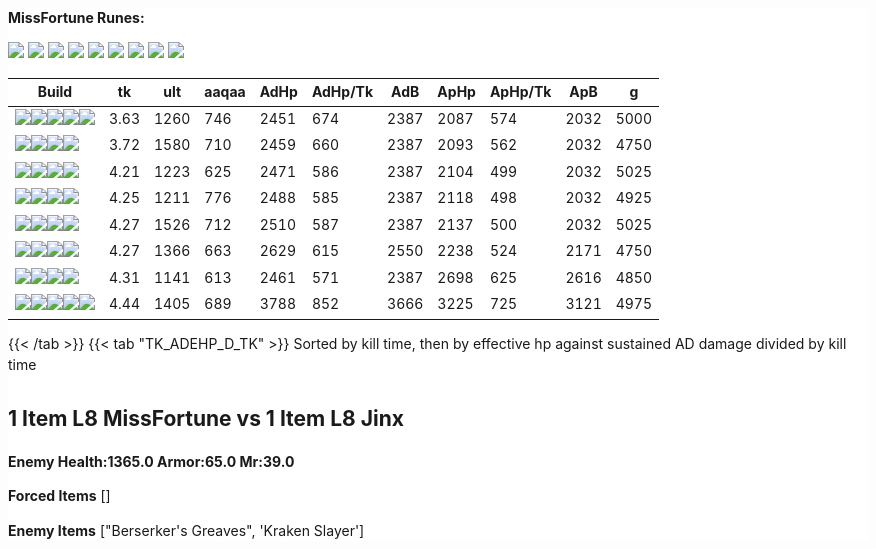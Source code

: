 

**MissFortune Runes:**


![](/Styles/Domination/Electrocute/Electrocute.png)
![](/Styles/Domination/CheapShot/CheapShot.png)
![](/Styles/Domination/EyeballCollection/EyeballCollection.png)
![](/Styles/Domination/TreasureHunter/TreasureHunter.png)
![](/Styles/Sorcery/AbsoluteFocus/AbsoluteFocus.png)
![](/Styles/Sorcery/GatheringStorm/GatheringStorm.png)
![](/StatMods/StatModsAttackSpeedIcon.png)
![](/StatMods/StatModsAdaptiveForceIcon.png)
![](/StatMods/StatModsArmorIcon.png)





 Build |tk|ult|aaqaa|AdHp|AdHp/Tk|AdB|ApHp|ApHp/Tk|ApB|g
-|-|-|-|-|-|-|-|-|-|-
![](/item/6672.png)![](/item/1001.png)![](/item/1053.png)![](/item/1055.png)![](/item/1036.png)|3.63|1260|746|2451|674|2387|2087|574|2032|5000
![](/item/6691.png)![](/item/1001.png)![](/item/1053.png)![](/item/1055.png)|3.72|1580|710|2459|660|2387|2093|562|2032|4750
![](/item/3046.png)![](/item/1053.png)![](/item/1055.png)![](/item/1037.png)|4.21|1223|625|2471|586|2387|2104|499|2032|5025
![](/item/3153.png)![](/item/1001.png)![](/item/1055.png)![](/item/1037.png)|4.25|1211|776|2488|585|2387|2118|498|2032|4925
![](/item/3074.png)![](/item/1001.png)![](/item/1055.png)![](/item/1037.png)|4.27|1526|712|2510|587|2387|2137|500|2032|5025
![](/item/6692.png)![](/item/1001.png)![](/item/1053.png)![](/item/1055.png)|4.27|1366|663|2629|615|2550|2238|524|2171|4750
![](/item/3091.png)![](/item/1001.png)![](/item/1053.png)![](/item/1055.png)|4.31|1141|613|2461|571|2387|2698|625|2616|4850
![](/item/6673.png)![](/item/1001.png)![](/item/1055.png)![](/item/1037.png)![](/item/1036.png)|4.44|1405|689|3788|852|3666|3225|725|3121|4975
{{< /tab >}}
{{< tab "TK_ADEHP_D_TK" >}}
Sorted by kill time, then by effective hp against sustained AD damage divided by kill time
## 1 Item L8 MissFortune vs 1 Item L8 Jinx

**Enemy Health:1365.0 Armor:65.0 Mr:39.0**


**Forced Items** []








**Enemy Items** ["Berserker's Greaves", 'Kraken Slayer']


